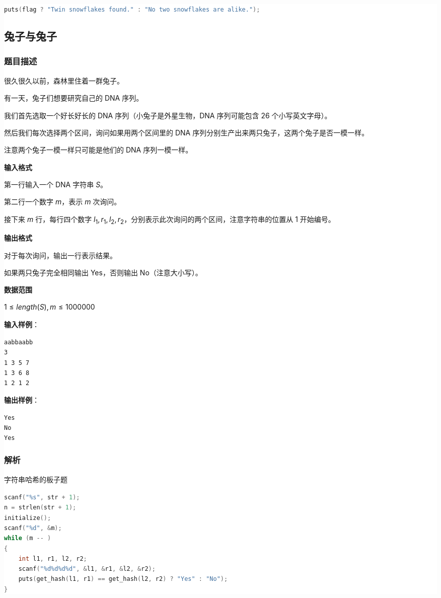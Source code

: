 ```cpp
puts(flag ? "Twin snowflakes found." : "No two snowflakes are alike.");
```

## 兔子与兔子

### 题目描述

很久很久以前，森林里住着一群兔子。

有一天，兔子们想要研究自己的 DNA 序列。

我们首先选取一个好长好长的 DNA 序列（小兔子是外星生物，DNA 序列可能包含 $26$ 个小写英文字母）。

然后我们每次选择两个区间，询问如果用两个区间里的 DNA 序列分别生产出来两只兔子，这两个兔子是否一模一样。

注意两个兔子一模一样只可能是他们的 DNA 序列一模一样。

**输入格式**

第一行输入一个 DNA 字符串 $S$。

第二行一个数字 $m$，表示 $m$ 次询问。

接下来 $m$ 行，每行四个数字 $l_1,r_1,l_2,r_2$，分别表示此次询问的两个区间，注意字符串的位置从 $1$ 开始编号。

**输出格式**

对于每次询问，输出一行表示结果。

如果两只兔子完全相同输出 Yes，否则输出 No（注意大小写）。

**数据范围**

$1≤length(S),m≤1000000$

**输入样例**：

```
aabbaabb
3
1 3 5 7
1 3 6 8
1 2 1 2
```

**输出样例**：

```
Yes
No
Yes
```

### 解析

字符串哈希的板子题

```cpp
scanf("%s", str + 1);
n = strlen(str + 1);
initialize();
scanf("%d", &m);
while (m -- )
{
    int l1, r1, l2, r2;
    scanf("%d%d%d%d", &l1, &r1, &l2, &r2);
    puts(get_hash(l1, r1) == get_hash(l2, r2) ? "Yes" : "No");
}
```
